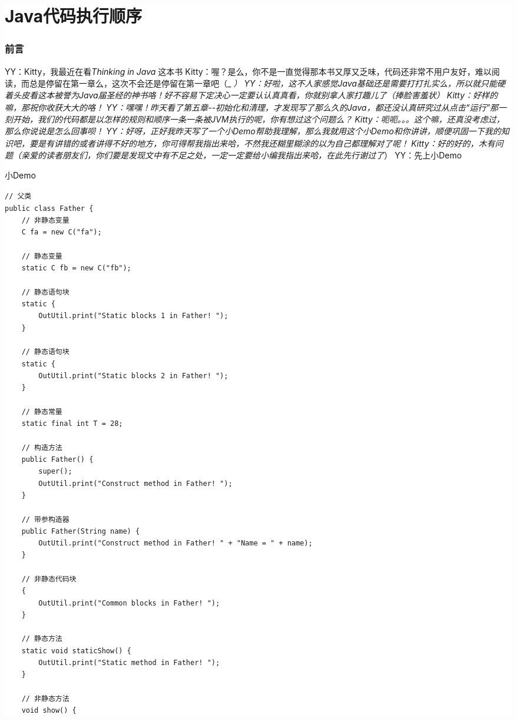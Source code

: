# Java代码执行顺序

 

### 前言

YY：Kitty，我最近在看*Thinking in Java* 这本书
 Kitty：喔？是么，你不是一直觉得那本书又厚又乏味，代码还非常不用户友好，难以阅读，而总是停留在第一章么，这次不会还是停留在第一章吧（_ _）
 YY：好啦，这不人家感觉Java基础还是需要打打扎实么，所以就只能硬着头皮看这本被誉为Java届圣经的神书咯！好不容易下定决心一定要认认真真看，你就别拿人家打趣儿了（捧脸害羞状）
 Kitty：好样的嘛，那祝你收获大大的咯！
 YY：嘿嘿！昨天看了第五章--初始化和清理，才发现写了那么久的Java，都还没认真研究过从点击“运行”那一刻开始，我们的代码都是以怎样的规则和顺序一条一条被JVM执行的呢，你有想过这个问题么？
 Kitty：呃呃。。。这个嘛，还真没考虑过，那么你说说是怎么回事呗！
 YY：好呀，正好我昨天写了一个小Demo帮助我理解，那么我就用这个小Demo和你讲讲，顺便巩固一下我的知识吧，要是有讲错的或者讲得不好的地方，你可得帮我指出来哈，不然我还糊里糊涂的以为自己都理解对了呢！
 Kitty：好的好的，木有问题（亲爱的读者朋友们，你们要是发现文中有不足之处，一定一定要给小编我指出来哈，在此先行谢过了_）
 YY：先上小Demo

<a name="demo">小Demo</a>

```
// 父类
public class Father {
    // 非静态变量
    C fa = new C("fa");
    
    // 静态变量
    static C fb = new C("fb");

    // 静态语句块
    static {
        OutUtil.print("Static blocks 1 in Father! ");
    }

    // 静态语句块
    static {
        OutUtil.print("Static blocks 2 in Father! ");
    }
    
    // 静态常量
    static final int T = 28;

    // 构造方法
    public Father() {
        super();
        OutUtil.print("Construct method in Father! ");
    }

    // 带参构造器
    public Father(String name) {
        OutUtil.print("Construct method in Father! " + "Name = " + name);
    }

    // 非静态代码块
    {
        OutUtil.print("Common blocks in Father! ");
    }

    // 静态方法
    static void staticShow() {
        OutUtil.print("Static method in Father! ");
    }

    // 非静态方法
    void show() {
```